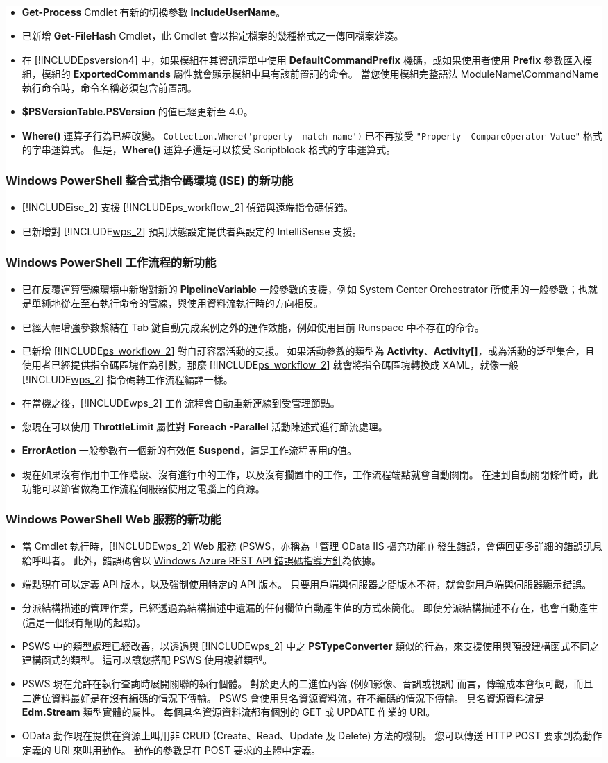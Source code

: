 -   **Get-Process** Cmdlet 有新的切換參數 **IncludeUserName**。

-   已新增 **Get-FileHash** Cmdlet，此 Cmdlet 會以指定檔案的幾種格式之一傳回檔案雜湊。

-   在 [!INCLUDE[psversion4](../Token/psversion4_md.md)] 中，如果模組在其資訊清單中使用 **DefaultCommandPrefix** 機碼，或如果使用者使用 **Prefix** 參數匯入模組，模組的 **ExportedCommands** 屬性就會顯示模組中具有該前置詞的命令。 當您使用模組完整語法 ModuleName\CommandName 執行命令時，命令名稱必須包含前置詞。

-   **$PSVersionTable.PSVersion** 的值已經更新至 4.0。

-   **Where()** 運算子行為已經改變。 `Collection.Where('property –match name')` 已不再接受 `"Property –CompareOperator Value"` 格式的字串運算式。 但是，**Where()** 運算子還是可以接受 Scriptblock 格式的字串運算式。

### <a name="BKMK_ise"></a>Windows PowerShell 整合式指令碼環境 (ISE) 的新功能

-   [!INCLUDE[ise_2](../Token/ise_2_md.md)] 支援 [!INCLUDE[ps_workflow_2](../Token/ps_workflow_2_md.md)] 偵錯與遠端指令碼偵錯。

-   已新增對 [!INCLUDE[wps_2](../Token/wps_2_md.md)] 預期狀態設定提供者與設定的 IntelliSense 支援。

### <a name="BKMK_workflow"></a>Windows PowerShell 工作流程的新功能

-   已在反覆運算管線環境中新增對新的 **PipelineVariable** 一般參數的支援，例如 System Center Orchestrator 所使用的一般參數；也就是單純地從左至右執行命令的管線，與使用資料流執行時的方向相反。

-   已經大幅增強參數繫結在 Tab 鍵自動完成案例之外的運作效能，例如使用目前 Runspace 中不存在的命令。

-   已新增 [!INCLUDE[ps_workflow_2](../Token/ps_workflow_2_md.md)] 對自訂容器活動的支援。 如果活動參數的類型為 **Activity**、**Activity[]**，或為活動的泛型集合，且使用者已經提供指令碼區塊作為引數，那麼 [!INCLUDE[ps_workflow_2](../Token/ps_workflow_2_md.md)] 就會將指令碼區塊轉換成 XAML，就像一般 [!INCLUDE[wps_2](../Token/wps_2_md.md)] 指令碼轉工作流程編譯一樣。

-   在當機之後，[!INCLUDE[wps_2](../Token/wps_2_md.md)] 工作流程會自動重新連線到受管理節點。

-   您現在可以使用 **ThrottleLimit** 屬性對 **Foreach -Parallel** 活動陳述式進行節流處理。

-   **ErrorAction** 一般參數有一個新的有效值 **Suspend**，這是工作流程專用的值。

-   現在如果沒有作用中工作階段、沒有進行中的工作，以及沒有擱置中的工作，工作流程端點就會自動關閉。 在達到自動關閉條件時，此功能可以節省做為工作流程伺服器使用之電腦上的資源。

### <a name="BKMK_psws"></a>Windows PowerShell Web 服務的新功能

-   當 Cmdlet 執行時，[!INCLUDE[wps_2](../Token/wps_2_md.md)] Web 服務 (PSWS，亦稱為「管理 OData IIS 擴充功能」) 發生錯誤，會傳回更多詳細的錯誤訊息給呼叫者。 此外，錯誤碼會以 [Windows Azure REST API 錯誤碼指導方針](http://msdn.microsoft.com/library/windowsazure/dd179357.aspx)為依據。

-   端點現在可以定義 API 版本，以及強制使用特定的 API 版本。 只要用戶端與伺服器之間版本不符，就會對用戶端與伺服器顯示錯誤。

-   分派結構描述的管理作業，已經透過為結構描述中遺漏的任何欄位自動產生值的方式來簡化。 即使分派結構描述不存在，也會自動產生 (這是一個很有幫助的起點)。

-   PSWS 中的類型處理已經改善，以透過與 [!INCLUDE[wps_2](../Token/wps_2_md.md)] 中之 **PSTypeConverter** 類似的行為，來支援使用與預設建構函式不同之建構函式的類型。 這可以讓您搭配 PSWS 使用複雜類型。

-   PSWS 現在允許在執行查詢時展開關聯的執行個體。 對於更大的二進位內容 (例如影像、音訊或視訊) 而言，傳輸成本會很可觀，而且二進位資料最好是在沒有編碼的情況下傳輸。 PSWS 會使用具名資源資料流，在不編碼的情況下傳輸。 具名資源資料流是 **Edm.Stream** 類型實體的屬性。 每個具名資源資料流都有個別的 GET 或 UPDATE 作業的 URI。

-   OData 動作現在提供在資源上叫用非 CRUD (Create、Read、Update 及 Delete) 方法的機制。 您可以傳送 HTTP POST 要求到為動作定義的 URI 來叫用動作。 動作的參數是在 POST 要求的主體中定義。
